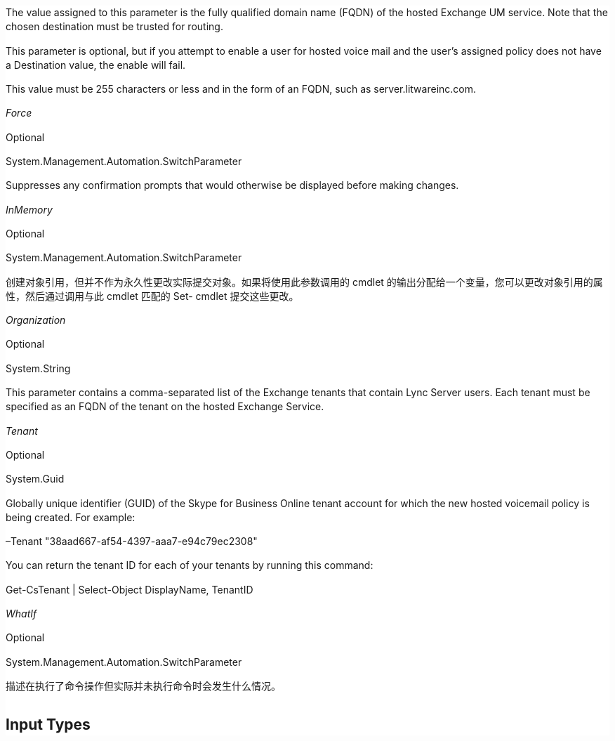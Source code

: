 <td><p>The value assigned to this parameter is the fully qualified domain name (FQDN) of the hosted Exchange UM service. Note that the chosen destination must be trusted for routing.</p>
<p>This parameter is optional, but if you attempt to enable a user for hosted voice mail and the user’s assigned policy does not have a Destination value, the enable will fail.</p>
<p>This value must be 255 characters or less and in the form of an FQDN, such as server.litwareinc.com.</p></td>
</tr>
<tr class="odd">
<td><p><em>Force</em></p></td>
<td><p>Optional</p></td>
<td><p>System.Management.Automation.SwitchParameter</p></td>
<td><p>Suppresses any confirmation prompts that would otherwise be displayed before making changes.</p></td>
</tr>
<tr class="even">
<td><p><em>InMemory</em></p></td>
<td><p>Optional</p></td>
<td><p>System.Management.Automation.SwitchParameter</p></td>
<td><p>创建对象引用，但并不作为永久性更改实际提交对象。如果将使用此参数调用的 cmdlet 的输出分配给一个变量，您可以更改对象引用的属性，然后通过调用与此 cmdlet 匹配的 Set- cmdlet 提交这些更改。</p></td>
</tr>
<tr class="odd">
<td><p><em>Organization</em></p></td>
<td><p>Optional</p></td>
<td><p>System.String</p></td>
<td><p>This parameter contains a comma-separated list of the Exchange tenants that contain Lync Server users. Each tenant must be specified as an FQDN of the tenant on the hosted Exchange Service.</p></td>
</tr>
<tr class="even">
<td><p><em>Tenant</em></p></td>
<td><p>Optional</p></td>
<td><p>System.Guid</p></td>
<td><p>Globally unique identifier (GUID) of the Skype for Business Online tenant account for which the new hosted voicemail policy is being created. For example:</p>
<p>–Tenant &quot;38aad667-af54-4397-aaa7-e94c79ec2308&quot;</p>
<p>You can return the tenant ID for each of your tenants by running this command:</p>
<p>Get-CsTenant | Select-Object DisplayName, TenantID</p></td>
</tr>
<tr class="odd">
<td><p><em>WhatIf</em></p></td>
<td><p>Optional</p></td>
<td><p>System.Management.Automation.SwitchParameter</p></td>
<td><p>描述在执行了命令操作但实际并未执行命令时会发生什么情况。</p></td>
</tr>
</tbody>
</table>


## Input Types
